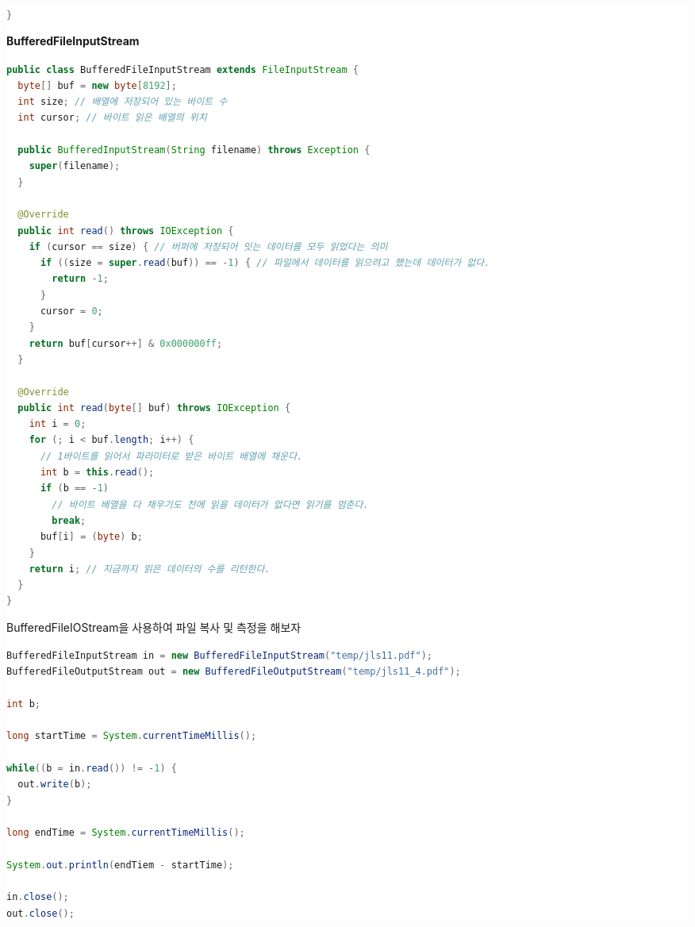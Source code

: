 ```java
}
```

**BufferedFileInputStream**

```java
public class BufferedFileInputStream extends FileInputStream {
  byte[] buf = new byte[8192];
  int size; // 배열에 저장되어 있는 바이트 수
  int cursor; // 바이트 읽은 배열의 위치
  
  public BufferedInputStream(String filename) throws Exception {
    super(filename);
  }
  
  @Override
  public int read() throws IOException {
    if (cursor == size) { // 버퍼에 저장되어 잇는 데이터를 모두 읽었다는 의미
      if ((size = super.read(buf)) == -1) { // 파일에서 데이터를 읽으려고 했는데 데이터가 없다.
        return -1;
      }
      cursor = 0;
    }
    return buf[cursor++] & 0x000000ff;
  }
  
  @Override
  public int read(byte[] buf) throws IOException {
    int i = 0;
    for (; i < buf.length; i++) {
      // 1바이트를 읽어서 파라미터로 받은 바이트 배열에 채운다.
      int b = this.read();
      if (b == -1)
        // 바이트 배열을 다 채우기도 전에 읽을 데이터가 없다면 읽기를 멈춘다.
        break;
      buf[i] = (byte) b;
    }
    return i; // 지금까지 읽은 데이터의 수를 리턴한다.
  }
}
```

BufferedFileIOStream을 사용하여 파일 복사 및 측정을 해보자

```java
BufferedFileInputStream in = new BufferedFileInputStream("temp/jls11.pdf");
BufferedFileOutputStream out = new BufferedFileOutputStream("temp/jls11_4.pdf");

int b;

long startTime = System.currentTimeMillis();

while((b = in.read()) != -1) {
  out.write(b);
}

long endTime = System.currentTimeMillis();

System.out.println(endTiem - startTime);

in.close();
out.close();
```
